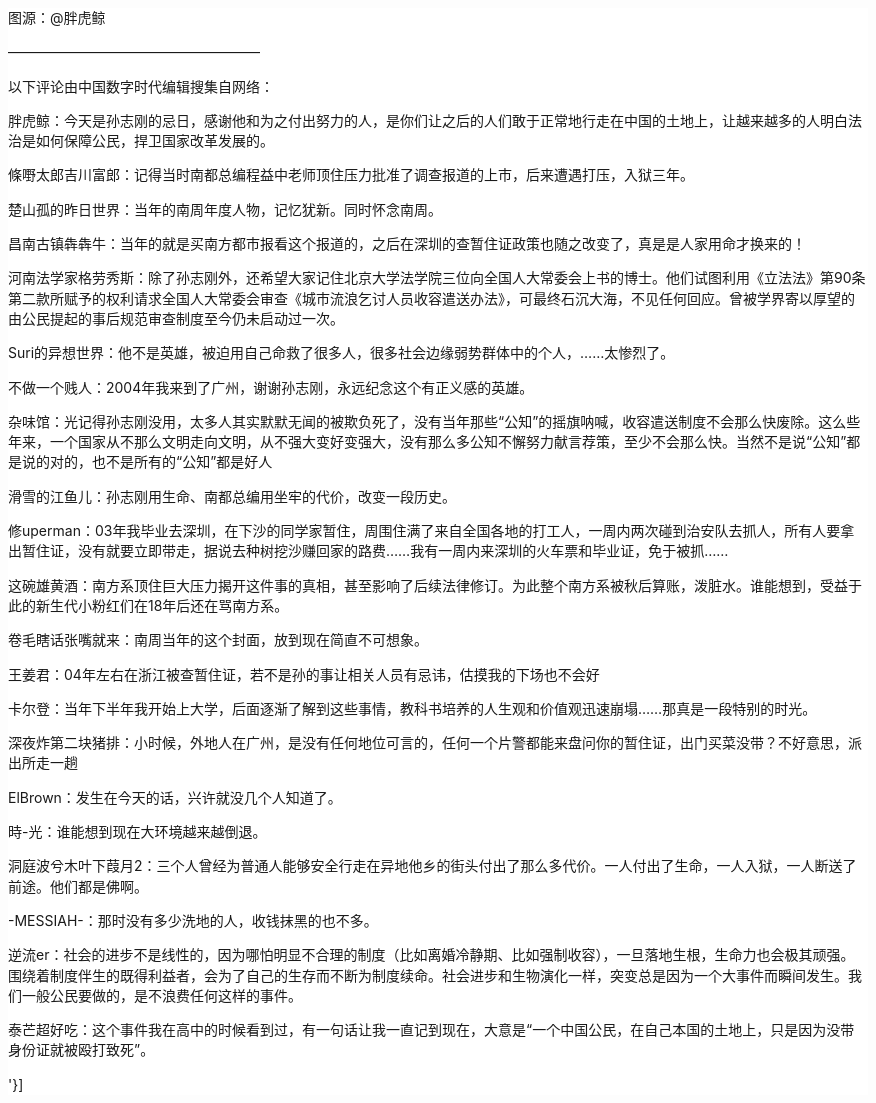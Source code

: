 图源：@胖虎鲸

——————————————————

以下评论由中国数字时代编辑搜集自网络：



胖虎鲸：今天是孙志刚的忌日，感谢他和为之付出努力的人，是你们让之后的人们敢于正常地行走在中国的土地上，让越来越多的人明白法治是如何保障公民，捍卫国家改革发展的。

條嘢太郎吉川富郎：记得当时南都总编程益中老师顶住压力批准了调查报道的上市，后来遭遇打压，入狱三年。

楚山孤的昨日世界：当年的南周年度人物，记忆犹新。同时怀念南周。

昌南古镇犇犇牛：当年的就是买南方都市报看这个报道的，之后在深圳的查暂住证政策也随之改变了，真是是人家用命才换来的！

河南法学家格劳秀斯：除了孙志刚外，还希望大家记住北京大学法学院三位向全国人大常委会上书的博士。他们试图利用《立法法》第90条第二款所赋予的权利请求全国人大常委会审查《城市流浪乞讨人员收容遣送办法》，可最终石沉大海，不见任何回应。曾被学界寄以厚望的由公民提起的事后规范审查制度至今仍未启动过一次。

Suri的异想世界：他不是英雄，被迫用自己命救了很多人，很多社会边缘弱势群体中的个人，……太惨烈了。

不做一个贱人：2004年我来到了广州，谢谢孙志刚，永远纪念这个有正义感的英雄。

杂味馆：光记得孙志刚没用，太多人其实默默无闻的被欺负死了，没有当年那些“公知”的摇旗呐喊，收容遣送制度不会那么快废除。这么些年来，一个国家从不那么文明走向文明，从不强大变好变强大，没有那么多公知不懈努力献言荐策，至少不会那么快。当然不是说“公知”都是说的对的，也不是所有的“公知”都是好人

滑雪的江鱼儿：孙志刚用生命、南都总编用坐牢的代价，改变一段历史。

修uperman：03年我毕业去深圳，在下沙的同学家暂住，周围住满了来自全国各地的打工人，一周内两次碰到治安队去抓人，所有人要拿出暂住证，没有就要立即带走，据说去种树挖沙赚回家的路费……我有一周内来深圳的火车票和毕业证，免于被抓……

这碗雄黄酒：南方系顶住巨大压力揭开这件事的真相，甚至影响了后续法律修订。为此整个南方系被秋后算账，泼脏水。谁能想到，受益于此的新生代小粉红们在18年后还在骂南方系。

卷毛瞎话张嘴就来：南周当年的这个封面，放到现在简直不可想象。

王姜君：04年左右在浙江被查暂住证，若不是孙的事让相关人员有忌讳，估摸我的下场也不会好

卡尔登：当年下半年我开始上大学，后面逐渐了解到这些事情，教科书培养的人生观和价值观迅速崩塌&#8230;&#8230;那真是一段特别的时光。

深夜炸第二块猪排：小时候，外地人在广州，是没有任何地位可言的，任何一个片警都能来盘问你的暂住证，出门买菜没带？不好意思，派出所走一趟

ElBrown：发生在今天的话，兴许就没几个人知道了。

時-光：谁能想到现在大环境越来越倒退。

洞庭波兮木叶下葭月2：三个人曾经为普通人能够安全行走在异地他乡的街头付出了那么多代价。一人付出了生命，一人入狱，一人断送了前途。他们都是佛啊。

-MESSIAH-：那时没有多少洗地的人，收钱抹黑的也不多。

逆流er：社会的进步不是线性的，因为哪怕明显不合理的制度（比如离婚冷静期、比如强制收容），一旦落地生根，生命力也会极其顽强。围绕着制度伴生的既得利益者，会为了自己的生存而不断为制度续命。社会进步和生物演化一样，突变总是因为一个大事件而瞬间发生。我们一般公民要做的，是不浪费任何这样的事件。

泰芒超好吃：这个事件我在高中的时候看到过，有一句话让我一直记到现在，大意是“一个中国公民，在自己本国的土地上，只是因为没带身份证就被殴打致死”。

'}]